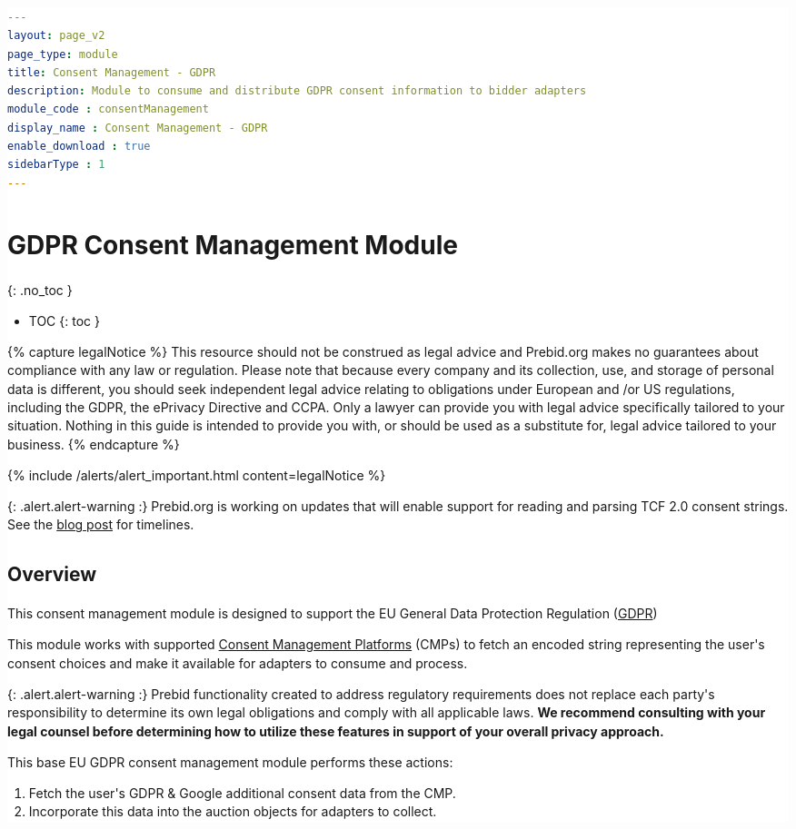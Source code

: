 ```yaml
---
layout: page_v2
page_type: module
title: Consent Management - GDPR
description: Module to consume and distribute GDPR consent information to bidder adapters
module_code : consentManagement
display_name : Consent Management - GDPR
enable_download : true
sidebarType : 1
---
```


# GDPR Consent Management Module
{: .no_toc }

* TOC
{: toc }

{% capture legalNotice %}
  This resource should not be construed as legal advice and Prebid.org makes no guarantees about compliance with any law or regulation. Please note that because every company and its collection, use, and storage of personal data is different, you should seek independent legal advice relating to obligations under European and /or US regulations, including the GDPR, the ePrivacy Directive and CCPA. Only a lawyer can provide you with legal advice specifically tailored to your situation. Nothing in this guide is intended to provide you with, or should be used as a substitute for, legal advice tailored to your business.
  {% endcapture %}

{% include /alerts/alert_important.html content=legalNotice %}

{: .alert.alert-warning :}
Prebid.org is working on updates that will enable support for reading and parsing TCF 2.0 consent strings. See the [blog post](/blog/tcf2) for timelines.

## Overview

This consent management module is designed to support the EU General Data Protection Regulation ([GDPR](https://www.iab.com/topics/consumer-privacy/gdpr/))

This module works with supported [Consent Management Platforms](https://www.cmswire.com/information-management/what-is-a-consent-management-platform/) (CMPs) to fetch an encoded string representing the user's consent choices and make it available for adapters to consume and process.

{: .alert.alert-warning :}
Prebid functionality created to address regulatory requirements does not replace each party's responsibility to determine its own legal obligations and comply with all applicable laws.
**We recommend consulting with your legal counsel before determining how to utilize these features in support of your overall privacy approach.**

This base EU GDPR consent management module performs these actions:

1. Fetch the user's GDPR & Google additional consent data from the CMP.
2. Incorporate this data into the auction objects for adapters to collect.
